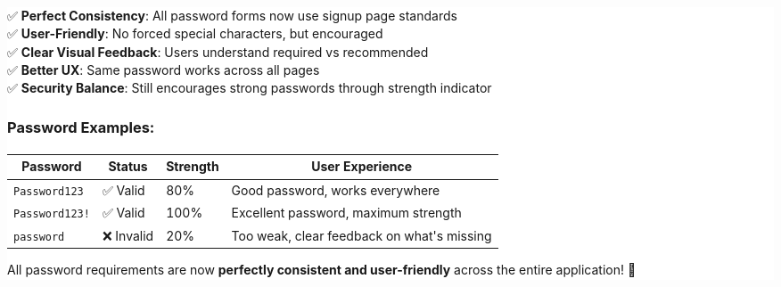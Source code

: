 ✅ **Perfect Consistency**: All password forms now use signup page standards  
✅ **User-Friendly**: No forced special characters, but encouraged  
✅ **Clear Visual Feedback**: Users understand required vs recommended  
✅ **Better UX**: Same password works across all pages  
✅ **Security Balance**: Still encourages strong passwords through strength indicator

### Password Examples:

| Password       | Status     | Strength | User Experience                            |
| -------------- | ---------- | -------- | ------------------------------------------ |
| `Password123`  | ✅ Valid   | 80%      | Good password, works everywhere            |
| `Password123!` | ✅ Valid   | 100%     | Excellent password, maximum strength       |
| `password`     | ❌ Invalid | 20%      | Too weak, clear feedback on what's missing |

All password requirements are now **perfectly consistent and user-friendly** across the entire application! 🎉
